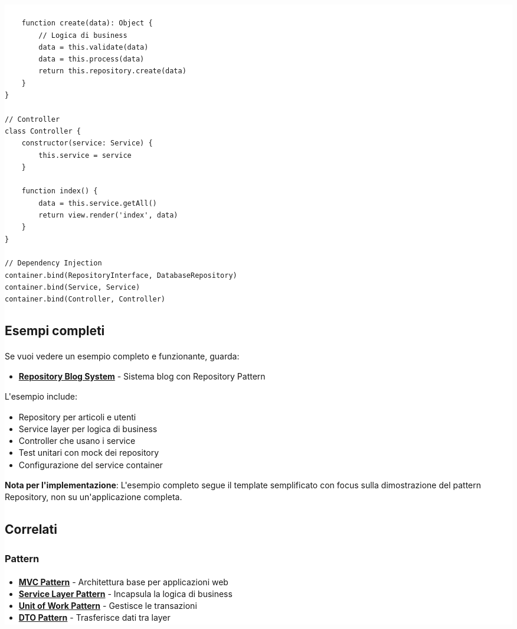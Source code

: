 ```
    
    function create(data): Object {
        // Logica di business
        data = this.validate(data)
        data = this.process(data)
        return this.repository.create(data)
    }
}

// Controller
class Controller {
    constructor(service: Service) {
        this.service = service
    }
    
    function index() {
        data = this.service.getAll()
        return view.render('index', data)
    }
}

// Dependency Injection
container.bind(RepositoryInterface, DatabaseRepository)
container.bind(Service, Service)
container.bind(Controller, Controller)
```

## Esempi completi

Se vuoi vedere un esempio completo e funzionante, guarda:

- **[Repository Blog System](./esempio-completo/)** - Sistema blog con Repository Pattern

L'esempio include:
- Repository per articoli e utenti
- Service layer per logica di business
- Controller che usano i service
- Test unitari con mock dei repository
- Configurazione del service container

**Nota per l'implementazione**: L'esempio completo segue il template semplificato con focus sulla dimostrazione del pattern Repository, non su un'applicazione completa.

## Correlati

### Pattern

- **[MVC Pattern](./01-mvc/mvc-pattern.md)** - Architettura base per applicazioni web
- **[Service Layer Pattern](./03-service-layer/service-layer-pattern.md)** - Incapsula la logica di business
- **[Unit of Work Pattern](./05-unit-of-work/unit-of-work-pattern.md)** - Gestisce le transazioni
- **[DTO Pattern](./04-dto/dto-pattern.md)** - Trasferisce dati tra layer

